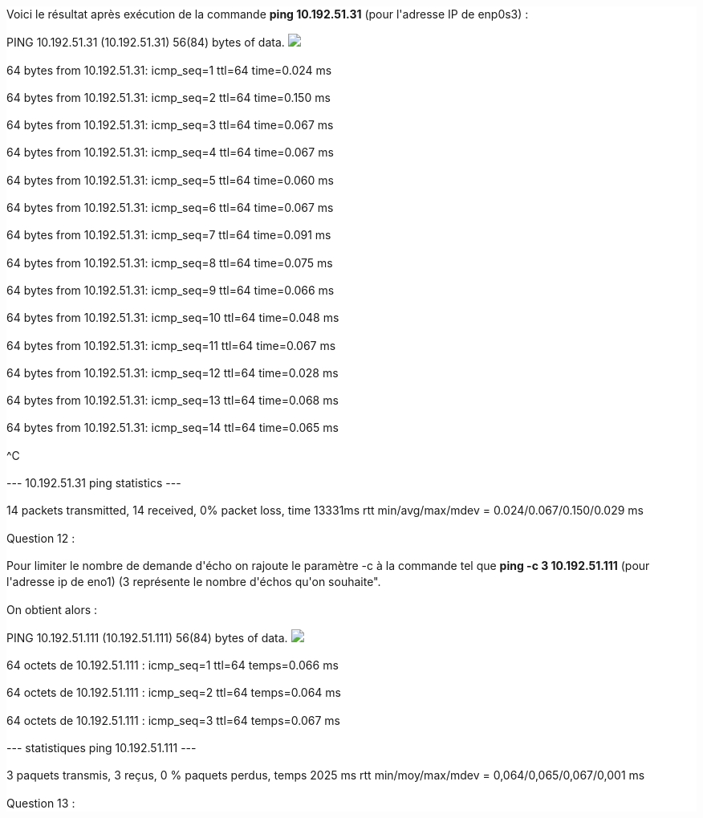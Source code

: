 Voici le résultat après exécution de la commande **ping 10.192.51.31** (pour l'adresse IP de enp0s3) :

PING 10.192.51.31 (10.192.51.31) 56(84) bytes of data. ![](Aspose.Words.510df075-9426-433b-bf39-7b90ce524216.006.png)

64 bytes from 10.192.51.31: icmp\_seq=1 ttl=64 time=0.024 ms 

64 bytes from 10.192.51.31: icmp\_seq=2 ttl=64 time=0.150 ms 

64 bytes from 10.192.51.31: icmp\_seq=3 ttl=64 time=0.067 ms 

64 bytes from 10.192.51.31: icmp\_seq=4 ttl=64 time=0.067 ms 

64 bytes from 10.192.51.31: icmp\_seq=5 ttl=64 time=0.060 ms 

64 bytes from 10.192.51.31: icmp\_seq=6 ttl=64 time=0.067 ms 

64 bytes from 10.192.51.31: icmp\_seq=7 ttl=64 time=0.091 ms 

64 bytes from 10.192.51.31: icmp\_seq=8 ttl=64 time=0.075 ms 

64 bytes from 10.192.51.31: icmp\_seq=9 ttl=64 time=0.066 ms 

64 bytes from 10.192.51.31: icmp\_seq=10 ttl=64 time=0.048 ms 

64 bytes from 10.192.51.31: icmp\_seq=11 ttl=64 time=0.067 ms 

64 bytes from 10.192.51.31: icmp\_seq=12 ttl=64 time=0.028 ms 

64 bytes from 10.192.51.31: icmp\_seq=13 ttl=64 time=0.068 ms 

64 bytes from 10.192.51.31: icmp\_seq=14 ttl=64 time=0.065 ms 

^C 

--- 10.192.51.31 ping statistics --- 

14 packets transmitted, 14 received, 0% packet loss, time 13331ms rtt min/avg/max/mdev = 0.024/0.067/0.150/0.029 ms 

Question 12 :

Pour limiter le nombre de demande d'écho on rajoute le paramètre -c à la commande tel que **ping -c 3 10.192.51.111** (pour l'adresse ip de eno1) (3 représente le nombre d'échos qu'on souhaite".

On obtient alors :

PING 10.192.51.111 (10.192.51.111) 56(84) bytes of data. ![](Aspose.Words.510df075-9426-433b-bf39-7b90ce524216.007.png)

64 octets de 10.192.51.111 : icmp\_seq=1 ttl=64 temps=0.066 ms 

64 octets de 10.192.51.111 : icmp\_seq=2 ttl=64 temps=0.064 ms 

64 octets de 10.192.51.111 : icmp\_seq=3 ttl=64 temps=0.067 ms 

--- statistiques ping 10.192.51.111 --- 

3 paquets transmis, 3 reçus, 0 % paquets perdus, temps 2025 ms rtt min/moy/max/mdev = 0,064/0,065/0,067/0,001 ms 

Question 13 :
